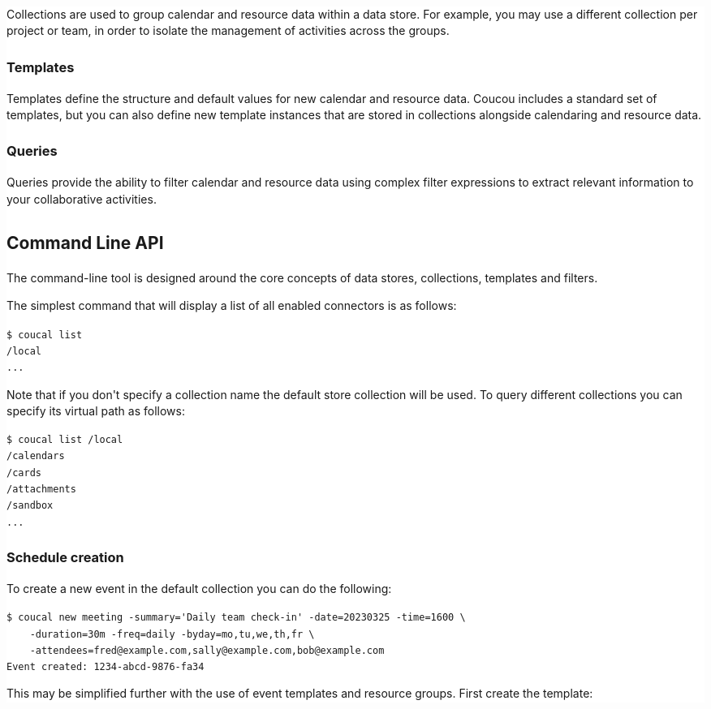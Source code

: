 Collections are used to group calendar and resource data within a data store. For example, you may use a
different collection per project or team, in order to isolate the management of activities across the groups.

### Templates

Templates define the structure and default values for new calendar and resource data. Coucou includes a standard
set of templates, but you can also define new template instances that are stored in collections alongside
calendaring and resource data.

### Queries

Queries provide the ability to filter calendar and resource data using complex filter expressions to extract
relevant information to your collaborative activities.


## Command Line API

The command-line tool is designed around the core concepts of data stores, collections, templates and filters.

The simplest command that will display a list of all enabled connectors is as follows:

    $ coucal list
    /local
    ...


Note that if you don't specify a collection name the default store collection will be used. To query different
collections you can specify its virtual path as follows:

    $ coucal list /local
    /calendars
    /cards
    /attachments
    /sandbox
    ...


### Schedule creation

To create a new event in the default collection you can do the following:

    $ coucal new meeting -summary='Daily team check-in' -date=20230325 -time=1600 \
        -duration=30m -freq=daily -byday=mo,tu,we,th,fr \
        -attendees=fred@example.com,sally@example.com,bob@example.com
    Event created: 1234-abcd-9876-fa34

This may be simplified further with the use of event templates and resource groups. First create the template:
